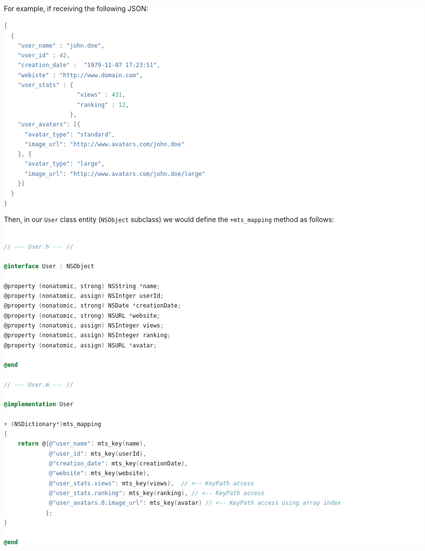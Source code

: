 For example, if receiving the following JSON:

```objective-c
{
  {
    "user_name" : "john.doe",
    "user_id" : 42,
    "creation_date" :  "1979-11-07 17:23:51",
    "webiste" : "http://www.domain.com",
    "user_stats" : {
                     "views" : 431,
                     "ranking" : 12,
                   },
    "user_avatars": [{
      "avatar_type": "standard",
      "image_url": "http://www.avatars.com/john.doe"
    }, {
      "avatar_type": "large",
      "image_url": "http://www.avatars.com/john.doe/large"
    }]
  }
}
```

Then, in our `User` class entity (`NSObject` subclass) we would define the `+mts_mapping` method as follows:

```objective-c

// --- User.h --- //

@interface User : NSObject

@property (nonatomic, strong) NSString *name;
@property (nonatomic, assign) NSIntger userId;
@property (nonatomic, strong) NSDate *creationDate;
@property (nonatomic, strong) NSURL *website;
@property (nonatomic, assign) NSInteger views;
@property (nonatomic, assign) NSInteger ranking;
@property (nonatomic, assign) NSURL *avatar;

@end

// --- User.m --- //

@implementation User

+ (NSDictionary*)mts_mapping
{
    return @{@"user_name": mts_key(name),
             @"user_id": mts_key(userId),
             @"creation_date": mts_key(creationDate),
             @"website": mts_key(website),
             @"user_stats.views": mts_key(views),  // <-- KeyPath access
             @"user_stats.ranking": mts_key(ranking), // <-- KeyPath access
             @"user_avatars.0.image_url": mts_key(avatar) // <-- KeyPath access using array index
            };
}

@end
```
